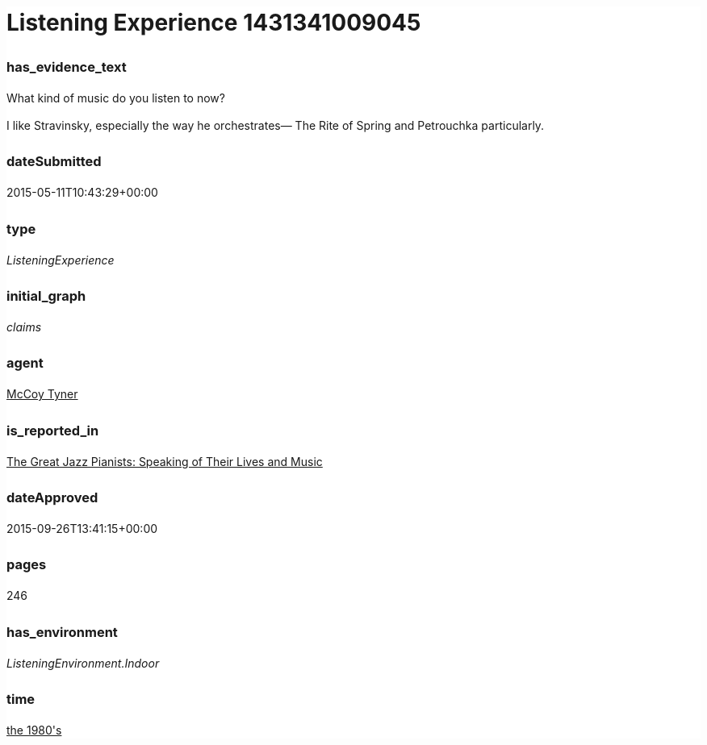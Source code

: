 # Listening Experience 1431341009045

### has_evidence_text


What kind of music do you listen to now?

I like Stravinsky, especially the way he orchestrates— The Rite of Spring and Petrouchka particularly.


### dateSubmitted


2015-05-11T10:43:29+00:00

### type


*ListeningExperience*

### initial_graph


*claims*

### agent


[McCoy Tyner](#McCoy-Tyner)

### is_reported_in


[The Great Jazz Pianists: Speaking of Their Lives and Music](#The-Great-Jazz-Pianists-Speaking-of-Their-Lives-and-Music)

### dateApproved


2015-09-26T13:41:15+00:00

### pages


246

### has_environment


*ListeningEnvironment.Indoor*

### time


[the 1980's](#the-1980's)
